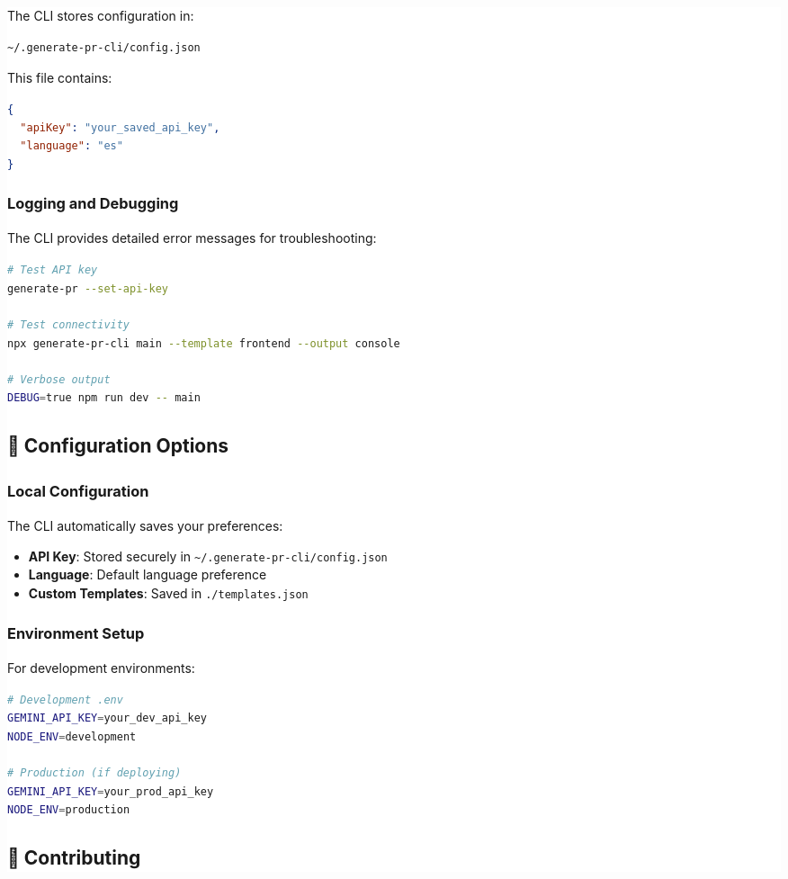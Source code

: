 The CLI stores configuration in:
```
~/.generate-pr-cli/config.json
```

This file contains:
```json
{
  "apiKey": "your_saved_api_key",
  "language": "es"
}
```

### Logging and Debugging

The CLI provides detailed error messages for troubleshooting:

```bash
# Test API key
generate-pr --set-api-key

# Test connectivity
npx generate-pr-cli main --template frontend --output console

# Verbose output
DEBUG=true npm run dev -- main
```

## 🔧 Configuration Options

### Local Configuration

The CLI automatically saves your preferences:

- **API Key**: Stored securely in `~/.generate-pr-cli/config.json`
- **Language**: Default language preference
- **Custom Templates**: Saved in `./templates.json`

### Environment Setup

For development environments:

```bash
# Development .env
GEMINI_API_KEY=your_dev_api_key
NODE_ENV=development

# Production (if deploying)
GEMINI_API_KEY=your_prod_api_key
NODE_ENV=production
```

## 🤝 Contributing
